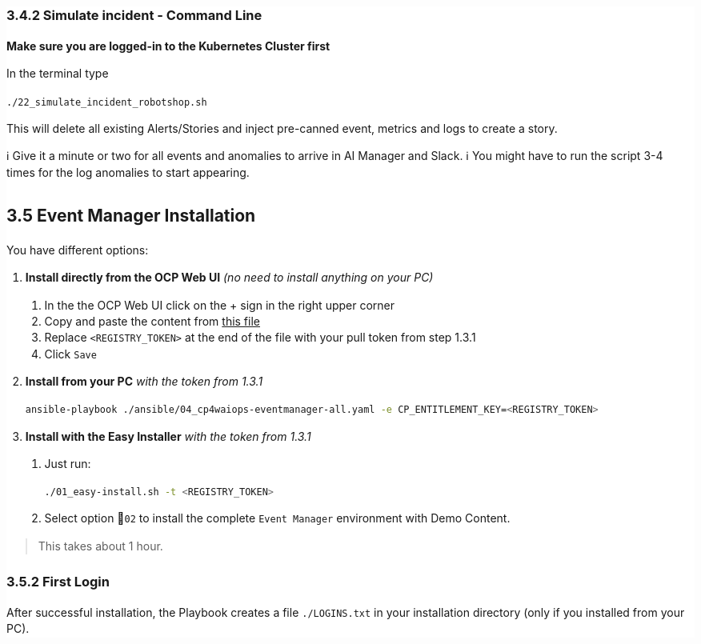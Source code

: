 ### 3.4.2 Simulate incident - Command Line

**Make sure you are logged-in to the Kubernetes Cluster first** 

In the terminal type 

```bash
./22_simulate_incident_robotshop.sh
```

This will delete all existing Alerts/Stories and inject pre-canned event, metrics and logs to create a story.

ℹ️  Give it a minute or two for all events and anomalies to arrive in AI Manager and Slack.
ℹ️  You might have to run the script 3-4 times for the log anomalies to start appearing.




<div style="page-break-after: always;"></div>

## 3.5 Event Manager Installation


You have different options:

1. **Install directly from the OCP Web UI** *(no need to install anything on your PC)*
	1. In the the OCP Web UI click on the + sign in the right upper corner
	1. Copy and paste the content from [this file](./tools/08_Quick_Install_Jobs/03_INSTALL_EVTMGR_ALL.yaml)
	2. Replace `<REGISTRY_TOKEN>` at the end of the file with your pull token from step 1.3.1
	3. Click `Save`
	
1. **Install from your PC** *with the token from 1.3.1*
	```bash
	ansible-playbook ./ansible/04_cp4waiops-eventmanager-all.yaml -e CP_ENTITLEMENT_KEY=<REGISTRY_TOKEN> 
	```
	
1. **Install with the Easy Installer** *with the token from 1.3.1*
	1. Just run:
		```bash
		./01_easy-install.sh -t <REGISTRY_TOKEN>
		```

	2. Select option 🐥`02` to install the complete `Event Manager` environment with Demo Content.




> This takes about 1 hour.



 <div style="page-break-after: always;"></div>
 



### 3.5.2 First Login

After successful installation, the Playbook creates a file `./LOGINS.txt` in your installation directory (only if you installed from your PC).
